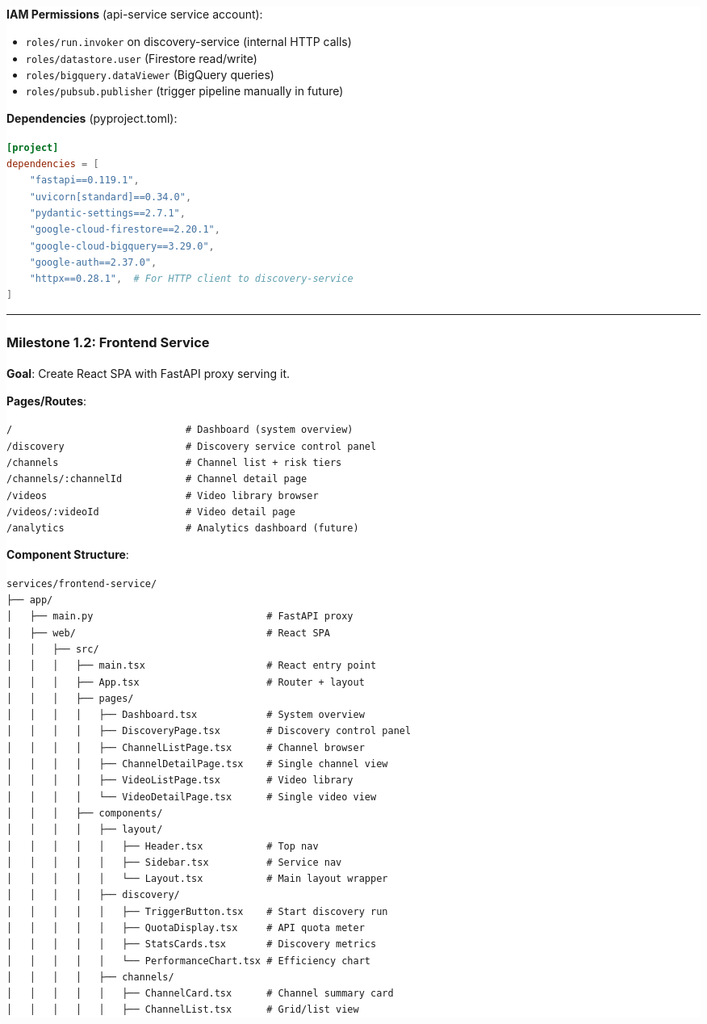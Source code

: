 **IAM Permissions** (api-service service account):
- `roles/run.invoker` on discovery-service (internal HTTP calls)
- `roles/datastore.user` (Firestore read/write)
- `roles/bigquery.dataViewer` (BigQuery queries)
- `roles/pubsub.publisher` (trigger pipeline manually in future)

**Dependencies** (pyproject.toml):
```toml
[project]
dependencies = [
    "fastapi==0.119.1",
    "uvicorn[standard]==0.34.0",
    "pydantic-settings==2.7.1",
    "google-cloud-firestore==2.20.1",
    "google-cloud-bigquery==3.29.0",
    "google-auth==2.37.0",
    "httpx==0.28.1",  # For HTTP client to discovery-service
]
```

---

### Milestone 1.2: Frontend Service

**Goal**: Create React SPA with FastAPI proxy serving it.

**Pages/Routes**:

```
/                              # Dashboard (system overview)
/discovery                     # Discovery service control panel
/channels                      # Channel list + risk tiers
/channels/:channelId           # Channel detail page
/videos                        # Video library browser
/videos/:videoId               # Video detail page
/analytics                     # Analytics dashboard (future)
```

**Component Structure**:
```
services/frontend-service/
├── app/
│   ├── main.py                              # FastAPI proxy
│   ├── web/                                 # React SPA
│   │   ├── src/
│   │   │   ├── main.tsx                     # React entry point
│   │   │   ├── App.tsx                      # Router + layout
│   │   │   ├── pages/
│   │   │   │   ├── Dashboard.tsx            # System overview
│   │   │   │   ├── DiscoveryPage.tsx        # Discovery control panel
│   │   │   │   ├── ChannelListPage.tsx      # Channel browser
│   │   │   │   ├── ChannelDetailPage.tsx    # Single channel view
│   │   │   │   ├── VideoListPage.tsx        # Video library
│   │   │   │   └── VideoDetailPage.tsx      # Single video view
│   │   │   ├── components/
│   │   │   │   ├── layout/
│   │   │   │   │   ├── Header.tsx           # Top nav
│   │   │   │   │   ├── Sidebar.tsx          # Service nav
│   │   │   │   │   └── Layout.tsx           # Main layout wrapper
│   │   │   │   ├── discovery/
│   │   │   │   │   ├── TriggerButton.tsx    # Start discovery run
│   │   │   │   │   ├── QuotaDisplay.tsx     # API quota meter
│   │   │   │   │   ├── StatsCards.tsx       # Discovery metrics
│   │   │   │   │   └── PerformanceChart.tsx # Efficiency chart
│   │   │   │   ├── channels/
│   │   │   │   │   ├── ChannelCard.tsx      # Channel summary card
│   │   │   │   │   ├── ChannelList.tsx      # Grid/list view
```
